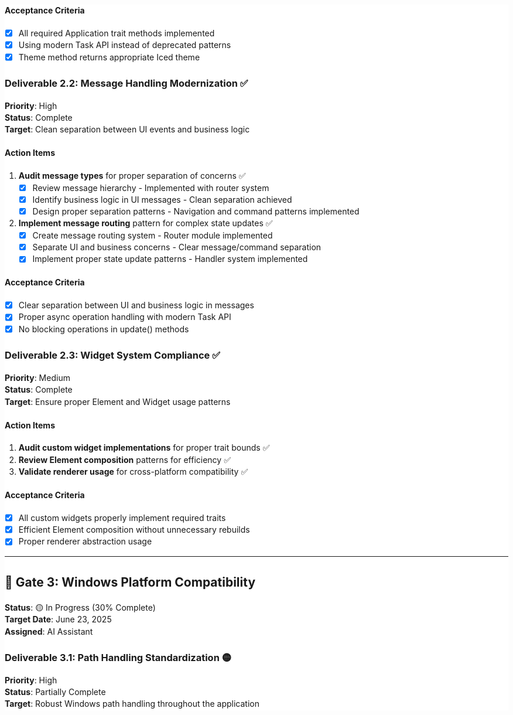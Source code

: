 #### Acceptance Criteria
- [x] All required Application trait methods implemented
- [x] Using modern Task API instead of deprecated patterns
- [x] Theme method returns appropriate Iced theme

### Deliverable 2.2: Message Handling Modernization ✅
**Priority**: High  
**Status**: Complete  
**Target**: Clean separation between UI events and business logic

#### Action Items
1. **Audit message types** for proper separation of concerns ✅
   - [x] Review message hierarchy - Implemented with router system
   - [x] Identify business logic in UI messages - Clean separation achieved
   - [x] Design proper separation patterns - Navigation and command patterns implemented

2. **Implement message routing** pattern for complex state updates ✅
   - [x] Create message routing system - Router module implemented
   - [x] Separate UI and business concerns - Clear message/command separation
   - [x] Implement proper state update patterns - Handler system implemented

#### Acceptance Criteria
- [x] Clear separation between UI and business logic in messages
- [x] Proper async operation handling with modern Task API
- [x] No blocking operations in update() methods

### Deliverable 2.3: Widget System Compliance ✅
**Priority**: Medium  
**Status**: Complete  
**Target**: Ensure proper Element and Widget usage patterns

#### Action Items
1. **Audit custom widget implementations** for proper trait bounds ✅
2. **Review Element composition** patterns for efficiency ✅
3. **Validate renderer usage** for cross-platform compatibility ✅

#### Acceptance Criteria
- [x] All custom widgets properly implement required traits
- [x] Efficient Element composition without unnecessary rebuilds
- [x] Proper renderer abstraction usage

---

## 🎯 Gate 3: Windows Platform Compatibility

**Status**: 🟡 In Progress (30% Complete)  
**Target Date**: June 23, 2025  
**Assigned**: AI Assistant  

### Deliverable 3.1: Path Handling Standardization 🟡
**Priority**: High  
**Status**: Partially Complete  
**Target**: Robust Windows path handling throughout the application
